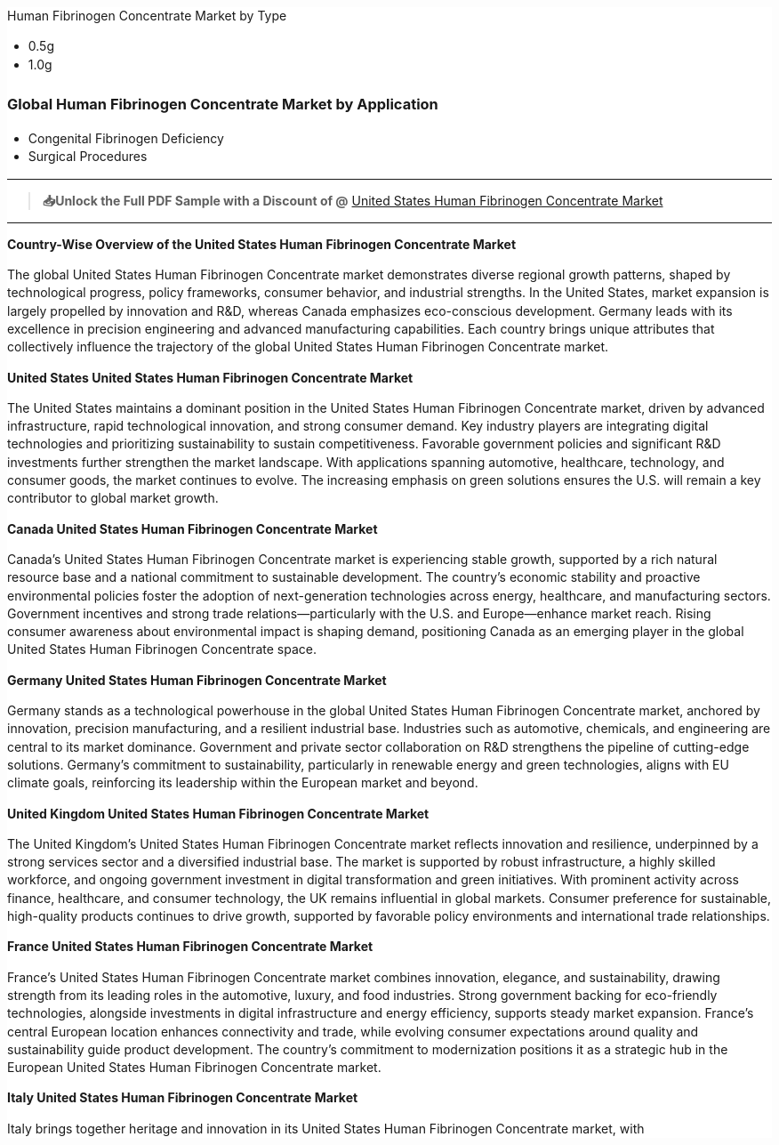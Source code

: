 Human Fibrinogen Concentrate Market by Type</h3><ul><li>0.5g</li><li>1.0g</li></ul><h3>Global Human Fibrinogen Concentrate Market by Application</h3><ul><li>Congenital Fibrinogen Deficiency</li><li>Surgical Procedures</li></ul></p><hr /><blockquote><p><strong>📥Unlock the Full PDF Sample with a Discount of @</strong> <a href="https://www.marketresearchintellect.com/ask-for-discount/?rid=230606&amp;utm_source=Github-April&amp;utm_medium=016">United States Human Fibrinogen Concentrate Market</a></p></blockquote><hr /><p class="" data-start="217" data-end="261"><strong data-start="217" data-end="261">Country-Wise Overview of the United States Human Fibrinogen Concentrate Market</strong></p><p class="" data-start="263" data-end="774">The global United States Human Fibrinogen Concentrate market demonstrates diverse regional growth patterns, shaped by technological progress, policy frameworks, consumer behavior, and industrial strengths. In the United States, market expansion is largely propelled by innovation and R&amp;D, whereas Canada emphasizes eco-conscious development. Germany leads with its excellence in precision engineering and advanced manufacturing capabilities. Each country brings unique attributes that collectively influence the trajectory of the global United States Human Fibrinogen Concentrate market.</p><p class="" data-start="776" data-end="1421"><strong data-start="776" data-end="805">United States United States Human Fibrinogen Concentrate Market</strong></p><p class="" data-start="776" data-end="1421">The United States maintains a dominant position in the United States Human Fibrinogen Concentrate market, driven by advanced infrastructure, rapid technological innovation, and strong consumer demand. Key industry players are integrating digital technologies and prioritizing sustainability to sustain competitiveness. Favorable government policies and significant R&amp;D investments further strengthen the market landscape. With applications spanning automotive, healthcare, technology, and consumer goods, the market continues to evolve. The increasing emphasis on green solutions ensures the U.S. will remain a key contributor to global market growth.</p><p class="" data-start="1423" data-end="2019"><strong data-start="1423" data-end="1445">Canada United States Human Fibrinogen Concentrate Market</strong></p><p class="" data-start="1423" data-end="2019">Canada&rsquo;s United States Human Fibrinogen Concentrate market is experiencing stable growth, supported by a rich natural resource base and a national commitment to sustainable development. The country&rsquo;s economic stability and proactive environmental policies foster the adoption of next-generation technologies across energy, healthcare, and manufacturing sectors. Government incentives and strong trade relations&mdash;particularly with the U.S. and Europe&mdash;enhance market reach. Rising consumer awareness about environmental impact is shaping demand, positioning Canada as an emerging player in the global United States Human Fibrinogen Concentrate space.</p><p class="" data-start="2021" data-end="2591"><strong data-start="2021" data-end="2044">Germany United States Human Fibrinogen Concentrate Market</strong></p><p class="" data-start="2021" data-end="2591">Germany stands as a technological powerhouse in the global United States Human Fibrinogen Concentrate market, anchored by innovation, precision manufacturing, and a resilient industrial base. Industries such as automotive, chemicals, and engineering are central to its market dominance. Government and private sector collaboration on R&amp;D strengthens the pipeline of cutting-edge solutions. Germany&rsquo;s commitment to sustainability, particularly in renewable energy and green technologies, aligns with EU climate goals, reinforcing its leadership within the European market and beyond.</p><p class="" data-start="2593" data-end="3221"><strong data-start="2593" data-end="2623">United Kingdom United States Human Fibrinogen Concentrate Market</strong></p><p class="" data-start="2593" data-end="3221">The United Kingdom&rsquo;s United States Human Fibrinogen Concentrate market reflects innovation and resilience, underpinned by a strong services sector and a diversified industrial base. The market is supported by robust infrastructure, a highly skilled workforce, and ongoing government investment in digital transformation and green initiatives. With prominent activity across finance, healthcare, and consumer technology, the UK remains influential in global markets. Consumer preference for sustainable, high-quality products continues to drive growth, supported by favorable policy environments and international trade relationships.</p><p class="" data-start="3223" data-end="3838"><strong data-start="3223" data-end="3245">France United States Human Fibrinogen Concentrate Market</strong></p><p class="" data-start="3223" data-end="3838">France&rsquo;s United States Human Fibrinogen Concentrate market combines innovation, elegance, and sustainability, drawing strength from its leading roles in the automotive, luxury, and food industries. Strong government backing for eco-friendly technologies, alongside investments in digital infrastructure and energy efficiency, supports steady market expansion. France&rsquo;s central European location enhances connectivity and trade, while evolving consumer expectations around quality and sustainability guide product development. The country&rsquo;s commitment to modernization positions it as a strategic hub in the European United States Human Fibrinogen Concentrate market.</p><p class="" data-start="3840" data-end="4422"><strong data-start="3840" data-end="3861">Italy United States Human Fibrinogen Concentrate Market</strong></p><p class="" data-start="3840" data-end="4422">Italy brings together heritage and innovation in its United States Human Fibrinogen Concentrate market, with